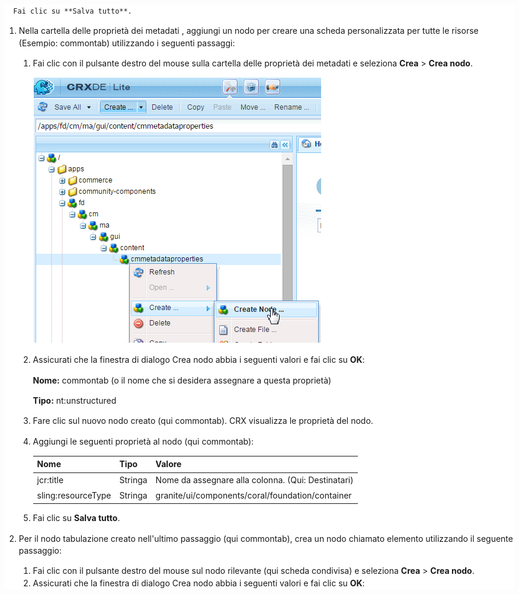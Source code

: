       Fai clic su **Salva tutto**.

1. Nella cartella delle proprietà dei metadati , aggiungi un nodo per creare una scheda personalizzata per tutte le risorse (Esempio: commontab) utilizzando i seguenti passaggi:

   1. Fai clic con il pulsante destro del mouse sulla cartella delle proprietà dei metadati e seleziona **Crea** > **Crea nodo**.

      ![Crea nodo](assets/cmmetadatapropertiescreatenode.png)

   1. Assicurati che la finestra di dialogo Crea nodo abbia i seguenti valori e fai clic su **OK**:

      **Nome:** commontab (o il nome che si desidera assegnare a questa proprietà)

      **Tipo:** nt:unstructured

   1. Fare clic sul nuovo nodo creato (qui commontab). CRX visualizza le proprietà del nodo.
   1. Aggiungi le seguenti proprietà al nodo (qui commontab):

      | Nome | Tipo | Valore |
      |--- |--- |--- |
      | jcr:title | Stringa | Nome da assegnare alla colonna. (Qui: Destinatari) |
      | sling:resourceType | Stringa | granite/ui/components/coral/foundation/container |

   1. Fai clic su **Salva tutto**.

1. Per il nodo tabulazione creato nell&#39;ultimo passaggio (qui commontab), crea un nodo chiamato elemento utilizzando il seguente passaggio:

   1. Fai clic con il pulsante destro del mouse sul nodo rilevante (qui scheda condivisa) e seleziona **Crea** > **Crea nodo**.
   1. Assicurati che la finestra di dialogo Crea nodo abbia i seguenti valori e fai clic su **OK**:
